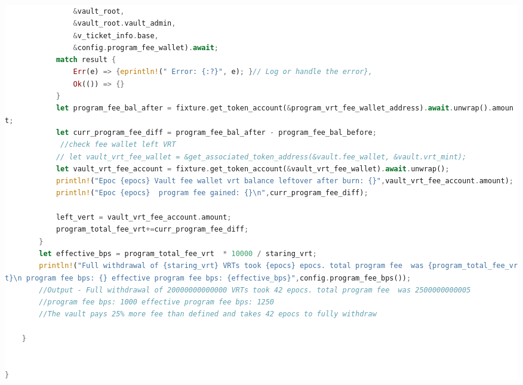 ```rust
                &vault_root,
                &vault_root.vault_admin, 
                &v_ticket_info.base, 
                &config.program_fee_wallet).await;
            match result {
                Err(e) => {eprintln!(" Error: {:?}", e); }// Log or handle the error},
                Ok(()) => {}
            }  
            let program_fee_bal_after = fixture.get_token_account(&program_vrt_fee_wallet_address).await.unwrap().amount;  
            let curr_program_fee_diff = program_fee_bal_after - program_fee_bal_before;
             //check fee wallet left VRT 
            // let vault_vrt_fee_wallet = &get_associated_token_address(&vault.fee_wallet, &vault.vrt_mint);
            let vault_vrt_fee_account = fixture.get_token_account(&vault_vrt_fee_wallet).await.unwrap();
            println!("Epoc {epocs} Vault fee wallet vrt balance leftover after burn: {}",vault_vrt_fee_account.amount);  
            println!("Epoc {epocs}  program fee gained: {}\n",curr_program_fee_diff);  

            left_vert = vault_vrt_fee_account.amount;
            program_total_fee_vrt+=curr_program_fee_diff;
        }
        let effective_bps = program_total_fee_vrt  * 10000 / staring_vrt;
        println!("Full withdrawal of {staring_vrt} VRTs took {epocs} epocs. total program fee  was {program_total_fee_vrt}\n program fee bps: {} effective program fee bps: {effective_bps}",config.program_fee_bps());
        //Output - Full withdrawal of 20000000000000 VRTs took 42 epocs. total program fee  was 2500000000005
        //program fee bps: 1000 effective program fee bps: 1250
        //The vault pays 25% more fee than defined and takes 42 epocs to fully withdraw

    }


}

```
